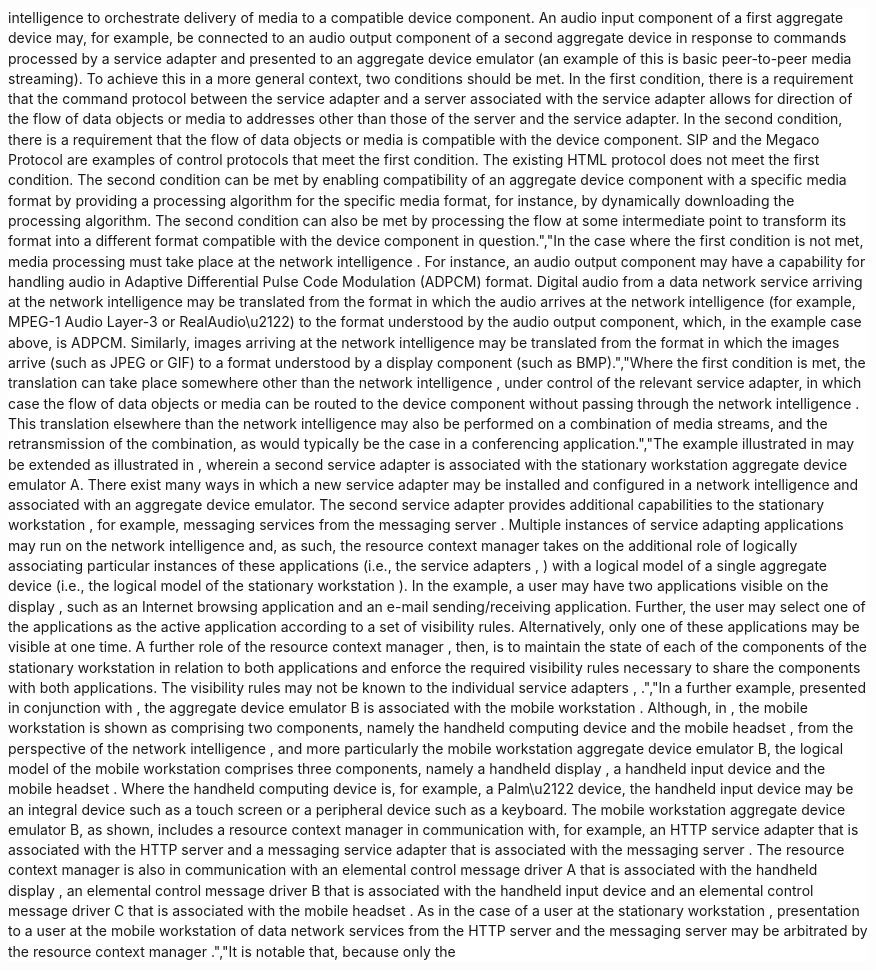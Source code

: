 intelligence  to orchestrate delivery of media to a compatible device component. An audio input component of a first aggregate device may, for example, be connected to an audio output component of a second aggregate device in response to commands processed by a service adapter and presented to an aggregate device emulator (an example of this is basic peer-to-peer media streaming). To achieve this in a more general context, two conditions should be met. In the first condition, there is a requirement that the command protocol between the service adapter and a server associated with the service adapter allows for direction of the flow of data objects or media to addresses other than those of the server and the service adapter. In the second condition, there is a requirement that the flow of data objects or media is compatible with the device component. SIP and the Megaco Protocol are examples of control protocols that meet the first condition. The existing HTML protocol does not meet the first condition. The second condition can be met by enabling compatibility of an aggregate device component with a specific media format by providing a processing algorithm for the specific media format, for instance, by dynamically downloading the processing algorithm. The second condition can also be met by processing the flow at some intermediate point to transform its format into a different format compatible with the device component in question.","In the case where the first condition is not met, media processing must take place at the network intelligence . For instance, an audio output component may have a capability for handling audio in Adaptive Differential Pulse Code Modulation (ADPCM) format. Digital audio from a data network service arriving at the network intelligence  may be translated from the format in which the audio arrives at the network intelligence  (for example, MPEG-1 Audio Layer-3 or RealAudio\u2122) to the format understood by the audio output component, which, in the example case above, is ADPCM. Similarly, images arriving at the network intelligence  may be translated from the format in which the images arrive (such as JPEG or GIF) to a format understood by a display component (such as BMP).","Where the first condition is met, the translation can take place somewhere other than the network intelligence , under control of the relevant service adapter, in which case the flow of data objects or media can be routed to the device component without passing through the network intelligence . This translation elsewhere than the network intelligence  may also be performed on a combination of media streams, and the retransmission of the combination, as would typically be the case in a conferencing application.","The example illustrated in  may be extended as illustrated in , wherein a second service adapter  is associated with the stationary workstation aggregate device emulator A. There exist many ways in which a new service adapter may be installed and configured in a network intelligence and associated with an aggregate device emulator. The second service adapter  provides additional capabilities to the stationary workstation , for example, messaging services from the messaging server . Multiple instances of service adapting applications may run on the network intelligence  and, as such, the resource context manager  takes on the additional role of logically associating particular instances of these applications (i.e., the service adapters , ) with a logical model of a single aggregate device (i.e., the logical model of the stationary workstation ). In the  example, a user may have two applications visible on the display , such as an Internet browsing application and an e-mail sending\/receiving application. Further, the user may select one of the applications as the active application according to a set of visibility rules. Alternatively, only one of these applications may be visible at one time. A further role of the resource context manager , then, is to maintain the state of each of the components of the stationary workstation  in relation to both applications and enforce the required visibility rules necessary to share the components with both applications. The visibility rules may not be known to the individual service adapters , .","In a further example, presented in conjunction with , the aggregate device emulator B is associated with the mobile workstation . Although, in , the mobile workstation  is shown as comprising two components, namely the handheld computing device  and the mobile headset , from the perspective of the network intelligence , and more particularly the mobile workstation aggregate device emulator B, the logical model of the mobile workstation  comprises three components, namely a handheld display , a handheld input device  and the mobile headset . Where the handheld computing device  is, for example, a Palm\u2122 device, the handheld input device  may be an integral device such as a touch screen or a peripheral device such as a keyboard. The mobile workstation aggregate device emulator B, as shown, includes a resource context manager  in communication with, for example, an HTTP service adapter  that is associated with the HTTP server  and a messaging service adapter  that is associated with the messaging server . The resource context manager  is also in communication with an elemental control message driver A that is associated with the handheld display , an elemental control message driver B that is associated with the handheld input device  and an elemental control message driver C that is associated with the mobile headset . As in the case of a user at the stationary workstation , presentation to a user at the mobile workstation  of data network services from the HTTP server  and the messaging server  may be arbitrated by the resource context manager .","It is notable that, because only the